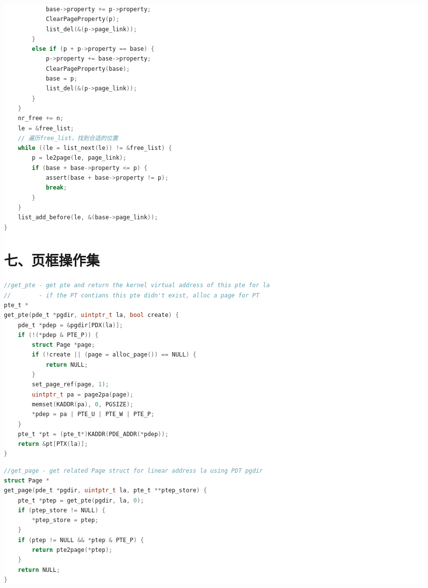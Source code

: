 ```c
            base->property += p->property;
            ClearPageProperty(p);
            list_del(&(p->page_link));
        }
        else if (p + p->property == base) {
            p->property += base->property;
            ClearPageProperty(base);
            base = p;
            list_del(&(p->page_link));
        }
    }
    nr_free += n;
    le = &free_list;
    // 遍历free_list，找到合适的位置
    while ((le = list_next(le)) != &free_list) {
        p = le2page(le, page_link);
        if (base + base->property <= p) {
            assert(base + base->property != p);
            break;
        }
    }
    list_add_before(le, &(base->page_link));
}
```

# 七、页框操作集

```c
//get_pte - get pte and return the kernel virtual address of this pte for la
//        - if the PT contians this pte didn't exist, alloc a page for PT
pte_t *
get_pte(pde_t *pgdir, uintptr_t la, bool create) {
	pde_t *pdep = &pgdir[PDX(la)];
    if (!(*pdep & PTE_P)) {
        struct Page *page;
        if (!create || (page = alloc_page()) == NULL) {
            return NULL;
        }
        set_page_ref(page, 1);
        uintptr_t pa = page2pa(page);
        memset(KADDR(pa), 0, PGSIZE);
        *pdep = pa | PTE_U | PTE_W | PTE_P;
    }
    pte_t *pt = (pte_t*)KADDR(PDE_ADDR(*pdep));
    return &pt[PTX(la)];
}
```

```c
//get_page - get related Page struct for linear address la using PDT pgdir
struct Page *
get_page(pde_t *pgdir, uintptr_t la, pte_t **ptep_store) {
    pte_t *ptep = get_pte(pgdir, la, 0);
    if (ptep_store != NULL) {
        *ptep_store = ptep;
    }
    if (ptep != NULL && *ptep & PTE_P) {
        return pte2page(*ptep);
    }
    return NULL;
}
```
